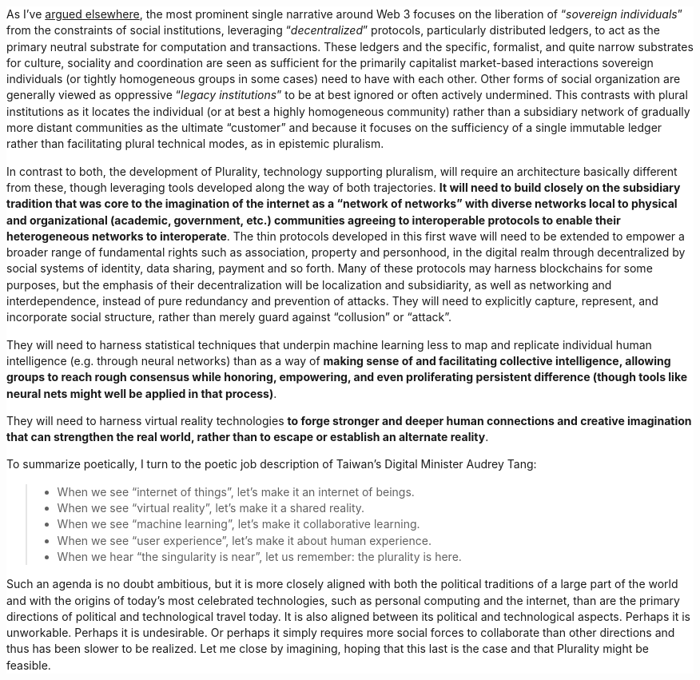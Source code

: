 As I’ve [argued elsewhere](https://www.radicalxchange.org/media/blog/sovereign-nonsense/), the most prominent single narrative around Web 3 focuses on the liberation of “*sovereign individuals*” from the constraints of social institutions, leveraging “*decentralized*” protocols, particularly distributed ledgers, to act as the primary neutral substrate for computation and transactions. These ledgers and the specific, formalist, and quite narrow substrates for culture, sociality and coordination are seen as sufficient for the primarily capitalist market-based interactions sovereign individuals (or tightly homogeneous groups in some cases) need to have with each other. Other forms of social organization are generally viewed as oppressive “*legacy institutions*” to be at best ignored or often actively undermined. This contrasts with plural institutions as it locates the individual (or at best a highly homogeneous community) rather than a subsidiary network of gradually more distant communities as the ultimate “customer” and because it focuses on the sufficiency of a single immutable ledger rather than facilitating plural technical modes, as in epistemic pluralism.

In contrast to both, the development of Plurality, technology supporting pluralism, will require an architecture basically different from these, though leveraging tools developed along the way of both trajectories. **It will need to build closely on the subsidiary tradition that was core to the imagination of the internet as a “network of networks” with diverse networks local to physical and organizational (academic, government, etc.) communities agreeing to interoperable protocols to enable their heterogeneous networks to interoperate**. The thin protocols developed in this first wave will need to be extended to empower a broader range of fundamental rights such as association, property and personhood, in the digital realm through decentralized by social systems of identity, data sharing, payment and so forth. Many of these protocols may harness blockchains for some purposes, but the emphasis of their decentralization will be localization and subsidiarity, as well as networking and interdependence, instead of pure redundancy and prevention of attacks. They will need to explicitly capture, represent, and incorporate social structure, rather than merely guard against “collusion” or “attack”.

They will need to harness statistical techniques that underpin machine learning less to map and replicate individual human intelligence (e.g. through neural networks) than as a way of **making sense of and facilitating collective intelligence, allowing groups to reach rough consensus while honoring, empowering, and even proliferating persistent difference (though tools like neural nets might well be applied in that process)**.

They will need to harness virtual reality technologies **to forge stronger and deeper human connections and creative imagination that can strengthen the real world, rather than to escape or establish an alternate reality**.

To summarize poetically, I turn to the poetic job description of Taiwan’s Digital Minister Audrey Tang:

> * When we see “internet of things”, let’s make it an internet of beings.
> * When we see “virtual reality”, let’s make it a shared reality.
> * When we see “machine learning”, let’s make it collaborative learning.
> * When we see “user experience”, let’s make it about human experience.
> * When we hear “the singularity is near”, let us remember: the plurality is here.

Such an agenda is no doubt ambitious, but it is more closely aligned with both the political traditions of a large part of the world and with the origins of today’s most celebrated technologies, such as personal computing and the internet, than are the primary directions of political and technological travel today. It is also aligned between its political and technological aspects. Perhaps it is unworkable. Perhaps it is undesirable. Or perhaps it simply requires more social forces to collaborate than other directions and thus has been slower to be realized. Let me close by imagining, hoping that this last is the case and that Plurality might be feasible.
